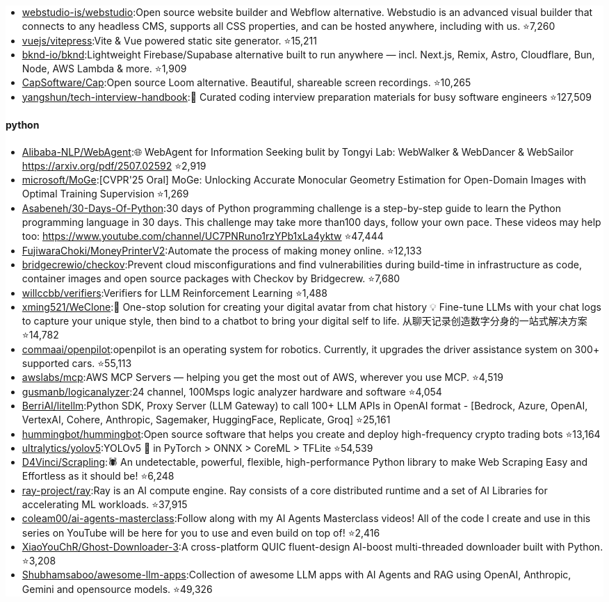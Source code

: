 * [webstudio-is/webstudio](https://github.com/webstudio-is/webstudio):Open source website builder and Webflow alternative. Webstudio is an advanced visual builder that connects to any headless CMS, supports all CSS properties, and can be hosted anywhere, including with us. ⭐7,260
* [vuejs/vitepress](https://github.com/vuejs/vitepress):Vite & Vue powered static site generator. ⭐15,211
* [bknd-io/bknd](https://github.com/bknd-io/bknd):Lightweight Firebase/Supabase alternative built to run anywhere — incl. Next.js, Remix, Astro, Cloudflare, Bun, Node, AWS Lambda & more. ⭐1,909
* [CapSoftware/Cap](https://github.com/CapSoftware/Cap):Open source Loom alternative. Beautiful, shareable screen recordings. ⭐10,265
* [yangshun/tech-interview-handbook](https://github.com/yangshun/tech-interview-handbook):💯 Curated coding interview preparation materials for busy software engineers ⭐127,509

#### python
* [Alibaba-NLP/WebAgent](https://github.com/Alibaba-NLP/WebAgent):🌐 WebAgent for Information Seeking bulit by Tongyi Lab: WebWalker & WebDancer & WebSailor https://arxiv.org/pdf/2507.02592 ⭐2,919
* [microsoft/MoGe](https://github.com/microsoft/MoGe):[CVPR'25 Oral] MoGe: Unlocking Accurate Monocular Geometry Estimation for Open-Domain Images with Optimal Training Supervision ⭐1,269
* [Asabeneh/30-Days-Of-Python](https://github.com/Asabeneh/30-Days-Of-Python):30 days of Python programming challenge is a step-by-step guide to learn the Python programming language in 30 days. This challenge may take more than100 days, follow your own pace. These videos may help too: https://www.youtube.com/channel/UC7PNRuno1rzYPb1xLa4yktw ⭐47,444
* [FujiwaraChoki/MoneyPrinterV2](https://github.com/FujiwaraChoki/MoneyPrinterV2):Automate the process of making money online. ⭐12,133
* [bridgecrewio/checkov](https://github.com/bridgecrewio/checkov):Prevent cloud misconfigurations and find vulnerabilities during build-time in infrastructure as code, container images and open source packages with Checkov by Bridgecrew. ⭐7,680
* [willccbb/verifiers](https://github.com/willccbb/verifiers):Verifiers for LLM Reinforcement Learning ⭐1,488
* [xming521/WeClone](https://github.com/xming521/WeClone):🚀 One-stop solution for creating your digital avatar from chat history 💡 Fine-tune LLMs with your chat logs to capture your unique style, then bind to a chatbot to bring your digital self to life. 从聊天记录创造数字分身的一站式解决方案 ⭐14,782
* [commaai/openpilot](https://github.com/commaai/openpilot):openpilot is an operating system for robotics. Currently, it upgrades the driver assistance system on 300+ supported cars. ⭐55,113
* [awslabs/mcp](https://github.com/awslabs/mcp):AWS MCP Servers — helping you get the most out of AWS, wherever you use MCP. ⭐4,519
* [gusmanb/logicanalyzer](https://github.com/gusmanb/logicanalyzer):24 channel, 100Msps logic analyzer hardware and software ⭐4,054
* [BerriAI/litellm](https://github.com/BerriAI/litellm):Python SDK, Proxy Server (LLM Gateway) to call 100+ LLM APIs in OpenAI format - [Bedrock, Azure, OpenAI, VertexAI, Cohere, Anthropic, Sagemaker, HuggingFace, Replicate, Groq] ⭐25,161
* [hummingbot/hummingbot](https://github.com/hummingbot/hummingbot):Open source software that helps you create and deploy high-frequency crypto trading bots ⭐13,164
* [ultralytics/yolov5](https://github.com/ultralytics/yolov5):YOLOv5 🚀 in PyTorch > ONNX > CoreML > TFLite ⭐54,539
* [D4Vinci/Scrapling](https://github.com/D4Vinci/Scrapling):🕷️ An undetectable, powerful, flexible, high-performance Python library to make Web Scraping Easy and Effortless as it should be! ⭐6,248
* [ray-project/ray](https://github.com/ray-project/ray):Ray is an AI compute engine. Ray consists of a core distributed runtime and a set of AI Libraries for accelerating ML workloads. ⭐37,915
* [coleam00/ai-agents-masterclass](https://github.com/coleam00/ai-agents-masterclass):Follow along with my AI Agents Masterclass videos! All of the code I create and use in this series on YouTube will be here for you to use and even build on top of! ⭐2,416
* [XiaoYouChR/Ghost-Downloader-3](https://github.com/XiaoYouChR/Ghost-Downloader-3):A cross-platform QUIC fluent-design AI-boost multi-threaded downloader built with Python. ⭐3,208
* [Shubhamsaboo/awesome-llm-apps](https://github.com/Shubhamsaboo/awesome-llm-apps):Collection of awesome LLM apps with AI Agents and RAG using OpenAI, Anthropic, Gemini and opensource models. ⭐49,326
